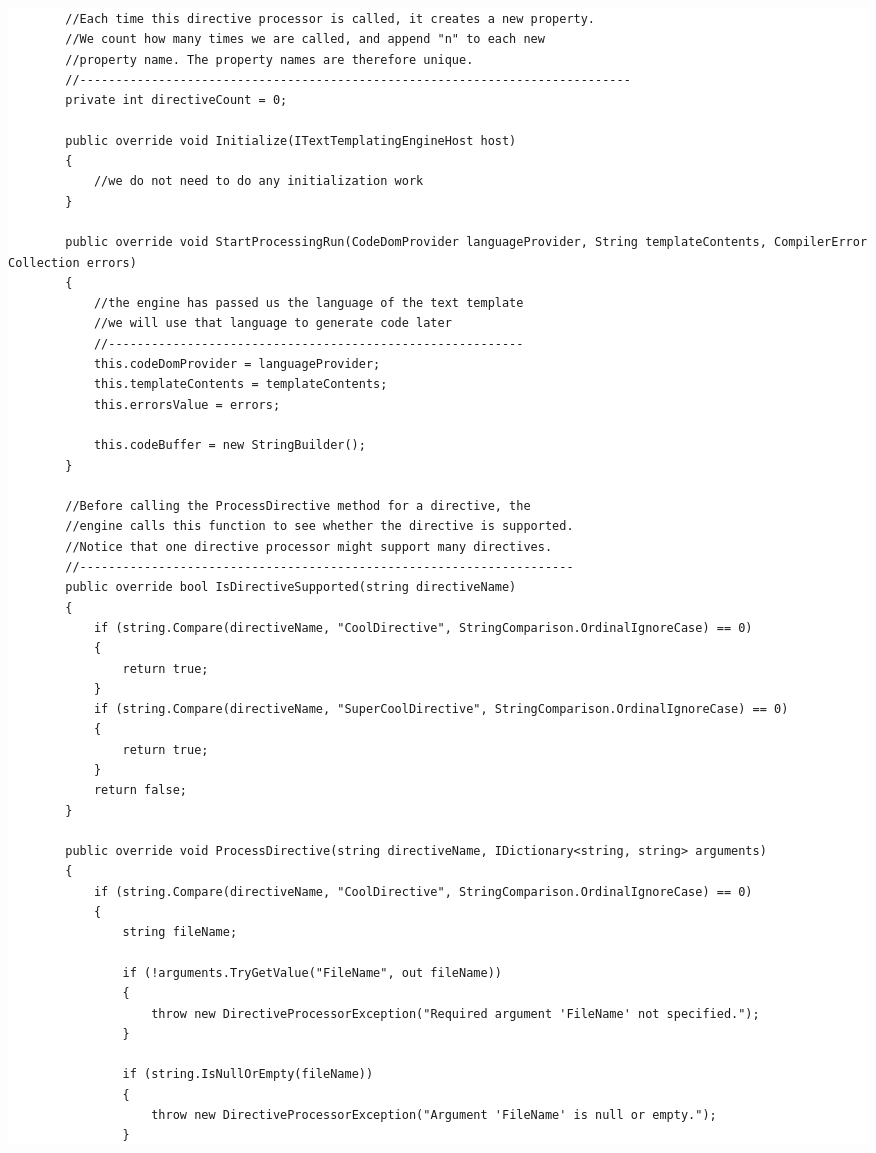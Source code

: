             //Each time this directive processor is called, it creates a new property.  
            //We count how many times we are called, and append "n" to each new  
            //property name. The property names are therefore unique.  
            //-----------------------------------------------------------------------------  
            private int directiveCount = 0;  
  
            public override void Initialize(ITextTemplatingEngineHost host)  
            {  
                //we do not need to do any initialization work  
            }  
  
            public override void StartProcessingRun(CodeDomProvider languageProvider, String templateContents, CompilerErrorCollection errors)  
            {  
                //the engine has passed us the language of the text template  
                //we will use that language to generate code later  
                //----------------------------------------------------------  
                this.codeDomProvider = languageProvider;  
                this.templateContents = templateContents;  
                this.errorsValue = errors;  
  
                this.codeBuffer = new StringBuilder();  
            }  
  
            //Before calling the ProcessDirective method for a directive, the   
            //engine calls this function to see whether the directive is supported.  
            //Notice that one directive processor might support many directives.  
            //---------------------------------------------------------------------  
            public override bool IsDirectiveSupported(string directiveName)  
            {  
                if (string.Compare(directiveName, "CoolDirective", StringComparison.OrdinalIgnoreCase) == 0)  
                {  
                    return true;  
                }  
                if (string.Compare(directiveName, "SuperCoolDirective", StringComparison.OrdinalIgnoreCase) == 0)  
                {  
                    return true;  
                }  
                return false;  
            }  
  
            public override void ProcessDirective(string directiveName, IDictionary<string, string> arguments)  
            {  
                if (string.Compare(directiveName, "CoolDirective", StringComparison.OrdinalIgnoreCase) == 0)  
                {  
                    string fileName;  
  
                    if (!arguments.TryGetValue("FileName", out fileName))  
                    {  
                        throw new DirectiveProcessorException("Required argument 'FileName' not specified.");  
                    }  
  
                    if (string.IsNullOrEmpty(fileName))  
                    {  
                        throw new DirectiveProcessorException("Argument 'FileName' is null or empty.");  
                    }  
  